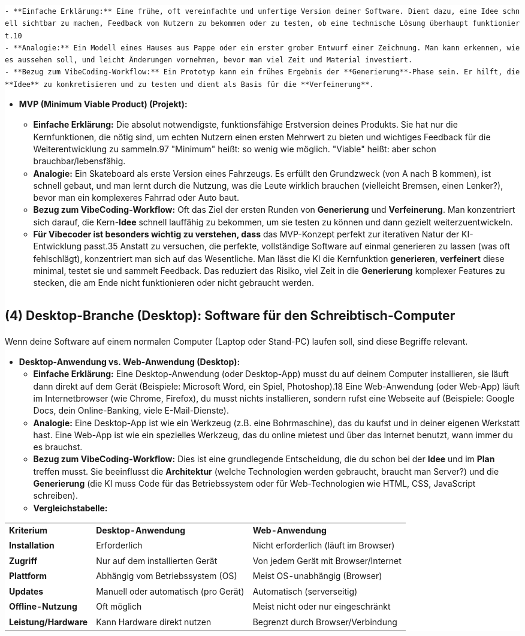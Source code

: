     - **Einfache Erklärung:** Eine frühe, oft vereinfachte und unfertige Version deiner Software. Dient dazu, eine Idee schnell sichtbar zu machen, Feedback von Nutzern zu bekommen oder zu testen, ob eine technische Lösung überhaupt funktioniert.10
    - **Analogie:** Ein Modell eines Hauses aus Pappe oder ein erster grober Entwurf einer Zeichnung. Man kann erkennen, wie es aussehen soll, und leicht Änderungen vornehmen, bevor man viel Zeit und Material investiert.
    - **Bezug zum VibeCoding-Workflow:** Ein Prototyp kann ein frühes Ergebnis der **Generierung**-Phase sein. Er hilft, die **Idee** zu konkretisieren und zu testen und dient als Basis für die **Verfeinerung**.
- **MVP (Minimum Viable Product) (Projekt):**
    
    - **Einfache Erklärung:** Die absolut notwendigste, funktionsfähige Erstversion deines Produkts. Sie hat nur die Kernfunktionen, die nötig sind, um echten Nutzern einen ersten Mehrwert zu bieten und wichtiges Feedback für die Weiterentwicklung zu sammeln.97 "Minimum" heißt: so wenig wie möglich. "Viable" heißt: aber schon brauchbar/lebensfähig.
    - **Analogie:** Ein Skateboard als erste Version eines Fahrzeugs. Es erfüllt den Grundzweck (von A nach B kommen), ist schnell gebaut, und man lernt durch die Nutzung, was die Leute wirklich brauchen (vielleicht Bremsen, einen Lenker?), bevor man ein komplexeres Fahrrad oder Auto baut.
    - **Bezug zum VibeCoding-Workflow:** Oft das Ziel der ersten Runden von **Generierung** und **Verfeinerung**. Man konzentriert sich darauf, die Kern-**Idee** schnell lauffähig zu bekommen, um sie testen zu können und dann gezielt weiterzuentwickeln.
    - **Für Vibecoder ist besonders wichtig zu verstehen, dass** das MVP-Konzept perfekt zur iterativen Natur der KI-Entwicklung passt.35 Anstatt zu versuchen, die perfekte, vollständige Software auf einmal generieren zu lassen (was oft fehlschlägt), konzentriert man sich auf das Wesentliche. Man lässt die KI die Kernfunktion **generieren**, **verfeinert** diese minimal, testet sie und sammelt Feedback. Das reduziert das Risiko, viel Zeit in die **Generierung** komplexer Features zu stecken, die am Ende nicht funktionieren oder nicht gebraucht werden.

## (4) Desktop-Branche (Desktop): Software für den Schreibtisch-Computer

Wenn deine Software auf einem normalen Computer (Laptop oder Stand-PC) laufen soll, sind diese Begriffe relevant.

- **Desktop-Anwendung vs. Web-Anwendung (Desktop):**
    - **Einfache Erklärung:** Eine Desktop-Anwendung (oder Desktop-App) musst du auf deinem Computer installieren, sie läuft dann direkt auf dem Gerät (Beispiele: Microsoft Word, ein Spiel, Photoshop).18 Eine Web-Anwendung (oder Web-App) läuft im Internetbrowser (wie Chrome, Firefox), du musst nichts installieren, sondern rufst eine Webseite auf (Beispiele: Google Docs, dein Online-Banking, viele E-Mail-Dienste).
    - **Analogie:** Eine Desktop-App ist wie ein Werkzeug (z.B. eine Bohrmaschine), das du kaufst und in deiner eigenen Werkstatt hast. Eine Web-App ist wie ein spezielles Werkzeug, das du online mietest und über das Internet benutzt, wann immer du es brauchst.
    - **Bezug zum VibeCoding-Workflow:** Dies ist eine grundlegende Entscheidung, die du schon bei der **Idee** und im **Plan** treffen musst. Sie beeinflusst die **Architektur** (welche Technologien werden gebraucht, braucht man Server?) und die **Generierung** (die KI muss Code für das Betriebssystem oder für Web-Technologien wie HTML, CSS, JavaScript schreiben).
    - **Vergleichstabelle:**

|   |   |   |
|---|---|---|
|**Kriterium**|**Desktop-Anwendung**|**Web-Anwendung**|
|**Installation**|Erforderlich|Nicht erforderlich (läuft im Browser)|
|**Zugriff**|Nur auf dem installierten Gerät|Von jedem Gerät mit Browser/Internet|
|**Plattform**|Abhängig vom Betriebssystem (OS)|Meist OS-unabhängig (Browser)|
|**Updates**|Manuell oder automatisch (pro Gerät)|Automatisch (serverseitig)|
|**Offline-Nutzung**|Oft möglich|Meist nicht oder nur eingeschränkt|
|**Leistung/Hardware**|Kann Hardware direkt nutzen|Begrenzt durch Browser/Verbindung|

